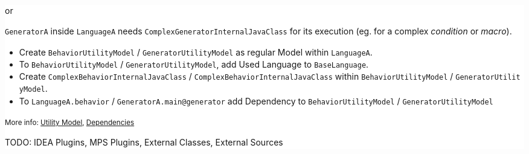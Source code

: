 or

`GeneratorA` inside `LanguageA` needs `ComplexGeneratorInternalJavaClass` for its execution (eg. for a complex *condition* or *macro*).

* Create `BehaviorUtilityModel` / `GeneratorUtilityModel` as regular Model within `LanguageA`.
* To `BehaviorUtilityModel` / `GeneratorUtilityModel`, add Used Language to `BaseLanguage`.
* Create `ComplexBehaviorInternalJavaClass` / `ComplexBehaviorInternalJavaClass` within `BehaviorUtilityModel` / `GeneratorUtilityModel`.
* To `LanguageA.behavior` / `GeneratorA.main@generator` add Dependency to `BehaviorUtilityModel` / `GeneratorUtilityModel`

<small>More info: [Utility Model](#utility_model), [Dependencies](#_dependencies)</small>


TODO: IDEA Plugins, MPS Plugins, External Classes, External Sources
